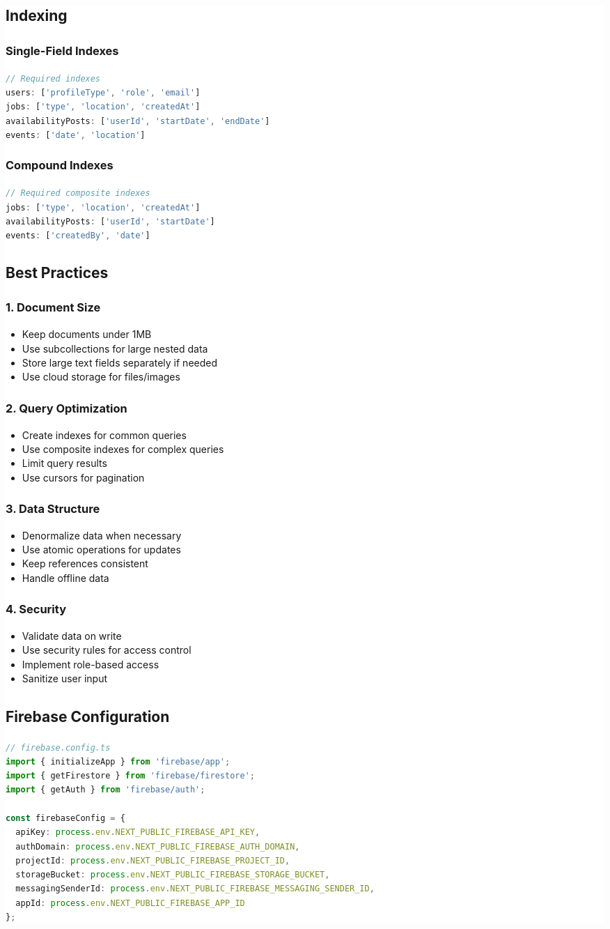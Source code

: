 ## Indexing

### Single-Field Indexes
```javascript
// Required indexes
users: ['profileType', 'role', 'email']
jobs: ['type', 'location', 'createdAt']
availabilityPosts: ['userId', 'startDate', 'endDate']
events: ['date', 'location']
```

### Compound Indexes
```javascript
// Required composite indexes
jobs: ['type', 'location', 'createdAt']
availabilityPosts: ['userId', 'startDate']
events: ['createdBy', 'date']
```

## Best Practices

### 1. Document Size
- Keep documents under 1MB
- Use subcollections for large nested data
- Store large text fields separately if needed
- Use cloud storage for files/images

### 2. Query Optimization
- Create indexes for common queries
- Use composite indexes for complex queries
- Limit query results
- Use cursors for pagination

### 3. Data Structure
- Denormalize data when necessary
- Use atomic operations for updates
- Keep references consistent
- Handle offline data

### 4. Security
- Validate data on write
- Use security rules for access control
- Implement role-based access
- Sanitize user input

## Firebase Configuration

```typescript
// firebase.config.ts
import { initializeApp } from 'firebase/app';
import { getFirestore } from 'firebase/firestore';
import { getAuth } from 'firebase/auth';

const firebaseConfig = {
  apiKey: process.env.NEXT_PUBLIC_FIREBASE_API_KEY,
  authDomain: process.env.NEXT_PUBLIC_FIREBASE_AUTH_DOMAIN,
  projectId: process.env.NEXT_PUBLIC_FIREBASE_PROJECT_ID,
  storageBucket: process.env.NEXT_PUBLIC_FIREBASE_STORAGE_BUCKET,
  messagingSenderId: process.env.NEXT_PUBLIC_FIREBASE_MESSAGING_SENDER_ID,
  appId: process.env.NEXT_PUBLIC_FIREBASE_APP_ID
};
```
